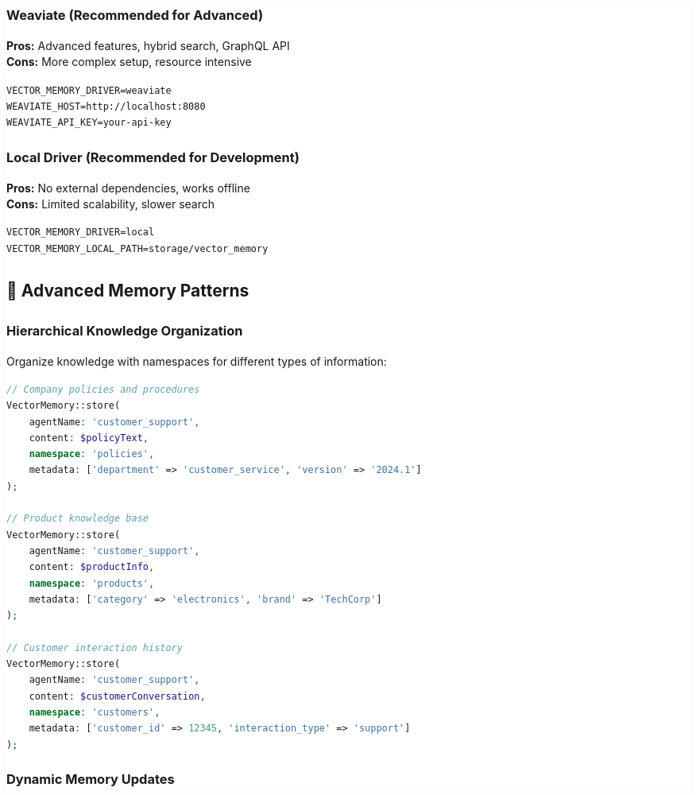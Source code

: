 ### Weaviate (Recommended for Advanced)

**Pros:** Advanced features, hybrid search, GraphQL API  
**Cons:** More complex setup, resource intensive

```env
VECTOR_MEMORY_DRIVER=weaviate
WEAVIATE_HOST=http://localhost:8080
WEAVIATE_API_KEY=your-api-key
```

### Local Driver (Recommended for Development)

**Pros:** No external dependencies, works offline  
**Cons:** Limited scalability, slower search

```env
VECTOR_MEMORY_DRIVER=local
VECTOR_MEMORY_LOCAL_PATH=storage/vector_memory
```

## 🧠 Advanced Memory Patterns

### Hierarchical Knowledge Organization

Organize knowledge with namespaces for different types of information:

```php
// Company policies and procedures
VectorMemory::store(
    agentName: 'customer_support',
    content: $policyText,
    namespace: 'policies',
    metadata: ['department' => 'customer_service', 'version' => '2024.1']
);

// Product knowledge base
VectorMemory::store(
    agentName: 'customer_support', 
    content: $productInfo,
    namespace: 'products',
    metadata: ['category' => 'electronics', 'brand' => 'TechCorp']
);

// Customer interaction history
VectorMemory::store(
    agentName: 'customer_support',
    content: $customerConversation,
    namespace: 'customers',
    metadata: ['customer_id' => 12345, 'interaction_type' => 'support']
);
```

### Dynamic Memory Updates
